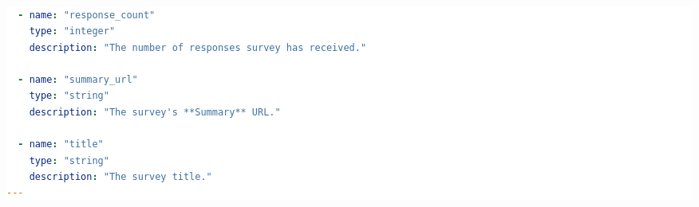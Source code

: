 ```yaml
  - name: "response_count"
    type: "integer"
    description: "The number of responses survey has received."
  
  - name: "summary_url"
    type: "string"
    description: "The survey's **Summary** URL."
  
  - name: "title"
    type: "string"
    description: "The survey title."
---
```

